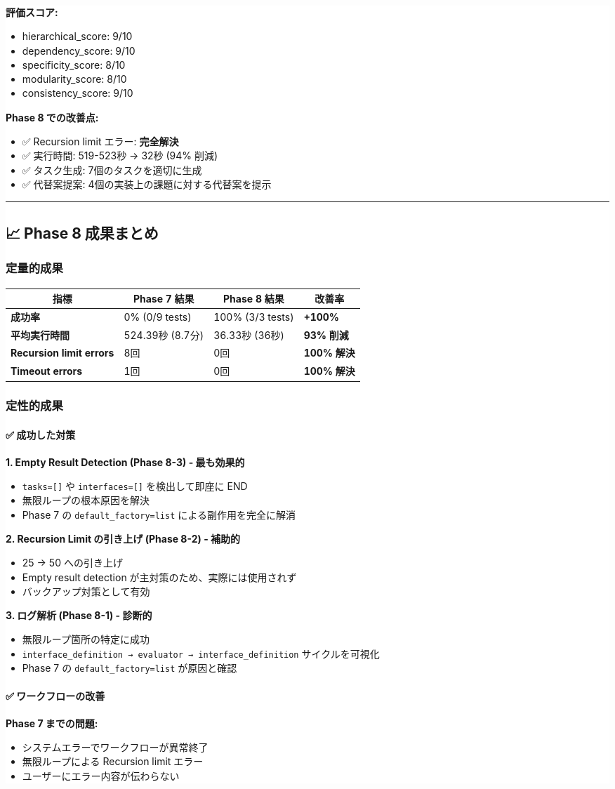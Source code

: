 **評価スコア:**
- hierarchical_score: 9/10
- dependency_score: 9/10
- specificity_score: 8/10
- modularity_score: 8/10
- consistency_score: 9/10

**Phase 8 での改善点:**
- ✅ Recursion limit エラー: **完全解決**
- ✅ 実行時間: 519-523秒 → 32秒 (94% 削減)
- ✅ タスク生成: 7個のタスクを適切に生成
- ✅ 代替案提案: 4個の実装上の課題に対する代替案を提示

---

## 📈 Phase 8 成果まとめ

### 定量的成果

| 指標 | Phase 7 結果 | Phase 8 結果 | 改善率 |
|------|-------------|-------------|--------|
| **成功率** | 0% (0/9 tests) | 100% (3/3 tests) | **+100%** |
| **平均実行時間** | 524.39秒 (8.7分) | 36.33秒 (36秒) | **93% 削減** |
| **Recursion limit errors** | 8回 | 0回 | **100% 解決** |
| **Timeout errors** | 1回 | 0回 | **100% 解決** |

### 定性的成果

#### ✅ 成功した対策

**1. Empty Result Detection (Phase 8-3) - 最も効果的**
- `tasks=[]` や `interfaces=[]` を検出して即座に END
- 無限ループの根本原因を解決
- Phase 7 の `default_factory=list` による副作用を完全に解消

**2. Recursion Limit の引き上げ (Phase 8-2) - 補助的**
- 25 → 50 への引き上げ
- Empty result detection が主対策のため、実際には使用されず
- バックアップ対策として有効

**3. ログ解析 (Phase 8-1) - 診断的**
- 無限ループ箇所の特定に成功
- `interface_definition → evaluator → interface_definition` サイクルを可視化
- Phase 7 の `default_factory=list` が原因と確認

#### ✅ ワークフローの改善

**Phase 7 までの問題:**
- システムエラーでワークフローが異常終了
- 無限ループによる Recursion limit エラー
- ユーザーにエラー内容が伝わらない
